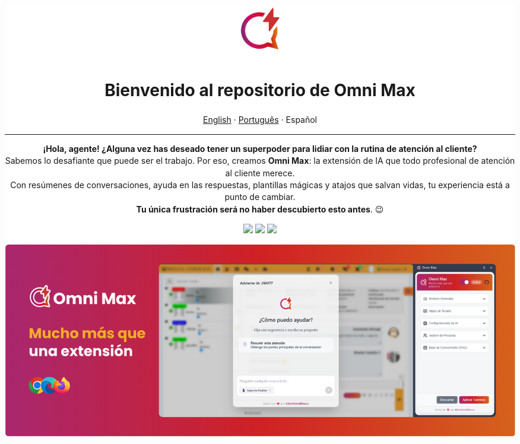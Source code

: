 <a name="readme-top"></a>

<div align="center">

<img src="../src/assets/icons/icon-128.png" alt="logo Omni Max" height="80">

<br>

# Bienvenido al repositorio de Omni Max

[English](../README.md) · [Português](README.pt-BR.md) · Español

---

**¡Hola, agente! ¿Alguna vez has deseado tener un superpoder para lidiar con la rutina de atención al cliente?** <br/>
Sabemos lo desafiante que puede ser el trabajo. Por eso, creamos **Omni Max**: la extensión de IA que todo profesional de atención al cliente merece. <br/>
Con resúmenes de conversaciones, ayuda en las respuestas, plantillas mágicas y atajos que salvan vidas, tu experiencia está a punto de cambiar. <br/>
**Tu única frustración será no haber descubierto esto antes**. 😉


[![][chrome-users-shield]][chrome-users-link]
[![][latest-version-shield]][latest-version-link]
[![][github-license-shield]][github-license-link]<br/>

<img src="../assets/github_repo_banner_with_browser.es.png" alt="Imagen de portada Omni Max" width="100%">
</br>


[back-to-top]: https://img.shields.io/badge/-VOLVER_ARRIBA-151515?style=flat-square
[chrome-users-shield]: https://img.shields.io/chrome-web-store/users/lddmoiehfgdcmkgkfocnlddlolhehmnh?style=flat-square&logo=googlechrome&logoColor=white&label=chrome%20active%20users&labelColor=black&color=9E15D9
[chrome-users-link]: #
[latest-version-shield]: https://img.shields.io/chrome-web-store/v/lddmoiehfgdcmkgkfocnlddlolhehmnh?style=flat-square&label=latest%20version&labelColor=black&color=0FC54F
[latest-version-link]: #
[github-license-shield]: https://img.shields.io/github/license/DevDeividMoura/omni-max?style=flat-square&logo=github&labelColor=black&color=508CF9
[github-license-link]: https://github.com/DevDeividMoura/omni-max/issues